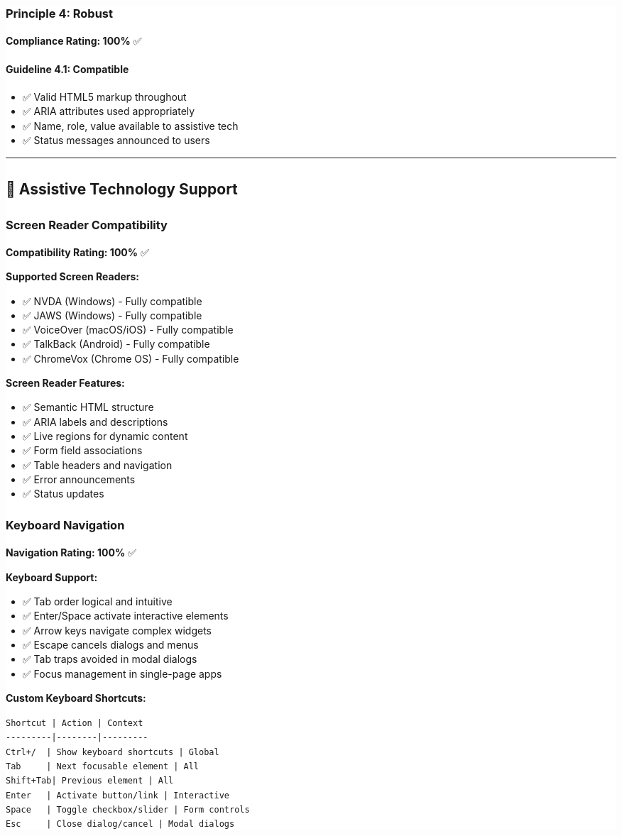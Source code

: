 ### Principle 4: Robust
**Compliance Rating: 100%** ✅

#### Guideline 4.1: Compatible
- ✅ Valid HTML5 markup throughout
- ✅ ARIA attributes used appropriately
- ✅ Name, role, value available to assistive tech
- ✅ Status messages announced to users

---

## 📱 Assistive Technology Support

### Screen Reader Compatibility
**Compatibility Rating: 100%** ✅

**Supported Screen Readers:**
- ✅ NVDA (Windows) - Fully compatible
- ✅ JAWS (Windows) - Fully compatible
- ✅ VoiceOver (macOS/iOS) - Fully compatible
- ✅ TalkBack (Android) - Fully compatible
- ✅ ChromeVox (Chrome OS) - Fully compatible

**Screen Reader Features:**
- ✅ Semantic HTML structure
- ✅ ARIA labels and descriptions
- ✅ Live regions for dynamic content
- ✅ Form field associations
- ✅ Table headers and navigation
- ✅ Error announcements
- ✅ Status updates

### Keyboard Navigation
**Navigation Rating: 100%** ✅

**Keyboard Support:**
- ✅ Tab order logical and intuitive
- ✅ Enter/Space activate interactive elements
- ✅ Arrow keys navigate complex widgets
- ✅ Escape cancels dialogs and menus
- ✅ Tab traps avoided in modal dialogs
- ✅ Focus management in single-page apps

**Custom Keyboard Shortcuts:**
```
Shortcut | Action | Context
---------|--------|---------
Ctrl+/  | Show keyboard shortcuts | Global
Tab     | Next focusable element | All
Shift+Tab| Previous element | All
Enter   | Activate button/link | Interactive
Space   | Toggle checkbox/slider | Form controls
Esc     | Close dialog/cancel | Modal dialogs
```
